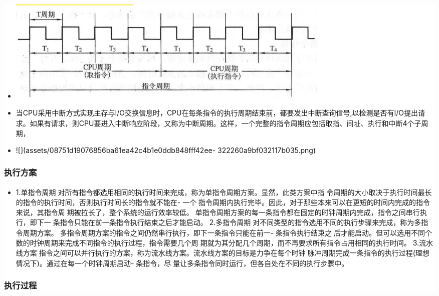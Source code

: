 -  ![](assets/8db44bb9258890594060288fef5aedf78c802de3a74f33f59ed0e1127783662d.png)

- 当CPU采用中断方式实现主存与I/O交换信息时，CPU在每条指令的执行周期结束前，都要发出中断查询信号,以检测是否有I/O提出请求。如果有请求，则CPU要进入中断响应阶段，又称为中断周期。这样，一个完整的指令周期应包括取指、间址、执行和中断4个子周期，

-  ![](assets/08751d19076856ba61ea42c4b1e0ddb848fff42ee- 322260a9bf032117b035.png)

### 执行方案

- 1.单指令周期
对所有指令都选用相同的执行时间来完成，称为单指令周期方案。显然，此类方案中指
令周期的大小取决于执行时间最长的指令的执行时间，否则执行时间长的指令就不能在- 一个
指令周期内执行完毕。因此，对于那些本来可以在更短的时间内完成的指令来说，其指令周
期被拉长了，整个系统的运行效率较低。
单指令周期方案的每一条指令都在固定的时钟周期内完成，指令之间串行执行，即下一
条指令只能在前一条指令执行结束之后才能启动。
2.多指令周期
对不同类型的指令选用不同的执行步骤来完成，称为多指令周期方案。
多指令周期方案的指令之间仍然串行执行，即下一条指令只能在前一- 条指令执行结束之
后才能启动。但可以选用不同个数的时钟周期来完成不同指令的执行过程，指令需要几个周
期就为其分配几个周期，而不再要求所有指令占用相同的执行时间。
3.流水线方案
指令之间可以并行执行的方案，称为流水线方案。流水线方案的目标是力争在每个时钟
脉冲周期完成一条指令的执行过程(理想情况下)。通过在每一个时钟周期启动- 条指令，尽
量让多条指令同时运行，但各自处在不同的执行步骤中。

### 执行过程
